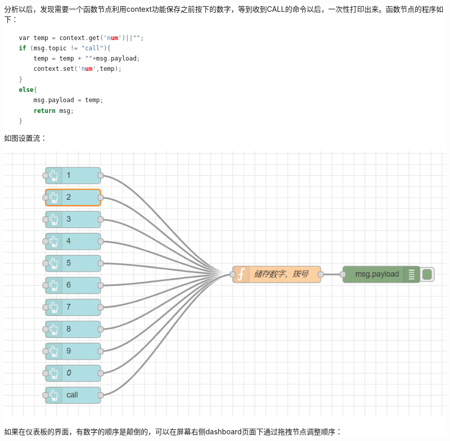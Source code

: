 分析以后，发现需要一个函数节点利用context功能保存之前按下的数字，等到收到CALL的命令以后，一次性打印出来。函数节点的程序如下：

```c
    var temp = context.get('num')||"";              
    if (msg.topic != "call"){                        
        temp = temp + ""+msg.payload;          
        context.set('num',temp);                  
    }
    else{                                         
        msg.payload = temp;                    
        return msg;                             
    }
```

如图设置流：

![设置流](assets/STM32_NodeRED/164.png)

如果在仪表板的界面，有数字的顺序是颠倒的，可以在屏幕右侧dashboard页面下通过拖拽节点调整顺序：

